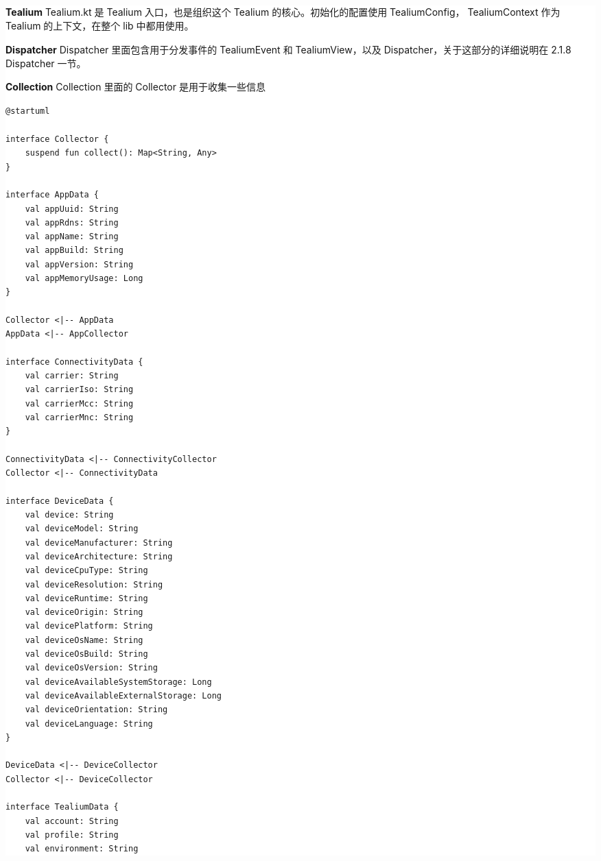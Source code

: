 
**Tealium**
Tealium.kt 是 Tealium 入口，也是组织这个 Tealium 的核心。初始化的配置使用 TealiumConfig， TealiumContext 作为 Tealium 的上下文，在整个 lib 中都用使用。

**Dispatcher**
Dispatcher 里面包含用于分发事件的 TealiumEvent 和 TealiumView，以及 Dispatcher，关于这部分的详细说明在 2.1.8 Dispatcher 一节。

**Collection**
Collection 里面的 Collector 是用于收集一些信息

```plantuml
@startuml

interface Collector {
    suspend fun collect(): Map<String, Any>
}

interface AppData {
    val appUuid: String
    val appRdns: String
    val appName: String
    val appBuild: String
    val appVersion: String
    val appMemoryUsage: Long
}

Collector <|-- AppData
AppData <|-- AppCollector

interface ConnectivityData {
    val carrier: String
    val carrierIso: String
    val carrierMcc: String
    val carrierMnc: String
}

ConnectivityData <|-- ConnectivityCollector 
Collector <|-- ConnectivityData

interface DeviceData {
    val device: String
    val deviceModel: String
    val deviceManufacturer: String
    val deviceArchitecture: String
    val deviceCpuType: String
    val deviceResolution: String
    val deviceRuntime: String
    val deviceOrigin: String
    val devicePlatform: String
    val deviceOsName: String
    val deviceOsBuild: String
    val deviceOsVersion: String
    val deviceAvailableSystemStorage: Long
    val deviceAvailableExternalStorage: Long
    val deviceOrientation: String
    val deviceLanguage: String
}

DeviceData <|-- DeviceCollector
Collector <|-- DeviceCollector

interface TealiumData {
    val account: String
    val profile: String
    val environment: String
```